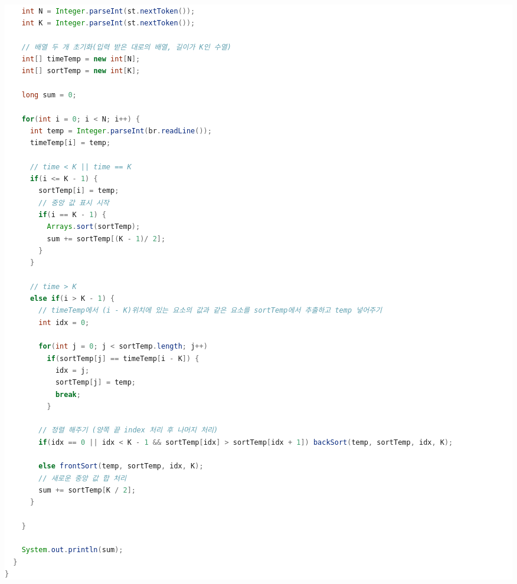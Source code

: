 ```java
    int N = Integer.parseInt(st.nextToken());
    int K = Integer.parseInt(st.nextToken());

    // 배열 두 개 초기화(입력 받은 대로의 배열, 길이가 K인 수열)
    int[] timeTemp = new int[N];
    int[] sortTemp = new int[K];

    long sum = 0;

    for(int i = 0; i < N; i++) {
      int temp = Integer.parseInt(br.readLine());
      timeTemp[i] = temp;

      // time < K || time == K
      if(i <= K - 1) {
        sortTemp[i] = temp;
        // 중앙 값 표시 시작
        if(i == K - 1) {
          Arrays.sort(sortTemp);
          sum += sortTemp[(K - 1)/ 2];
        }
      }

      // time > K
      else if(i > K - 1) {
        // timeTemp에서 (i - K)위치에 있는 요소의 값과 같은 요소를 sortTemp에서 추출하고 temp 넣어주기
        int idx = 0;

        for(int j = 0; j < sortTemp.length; j++)
          if(sortTemp[j] == timeTemp[i - K]) {
            idx = j;
            sortTemp[j] = temp;
            break;
          }

        // 정렬 해주기 (양쪽 끝 index 처리 후 나머지 처리)
        if(idx == 0 || idx < K - 1 && sortTemp[idx] > sortTemp[idx + 1]) backSort(temp, sortTemp, idx, K);

        else frontSort(temp, sortTemp, idx, K);
        // 새로운 중앙 값 합 처리
        sum += sortTemp[K / 2];
      }

    }

    System.out.println(sum);
  }
}

```
